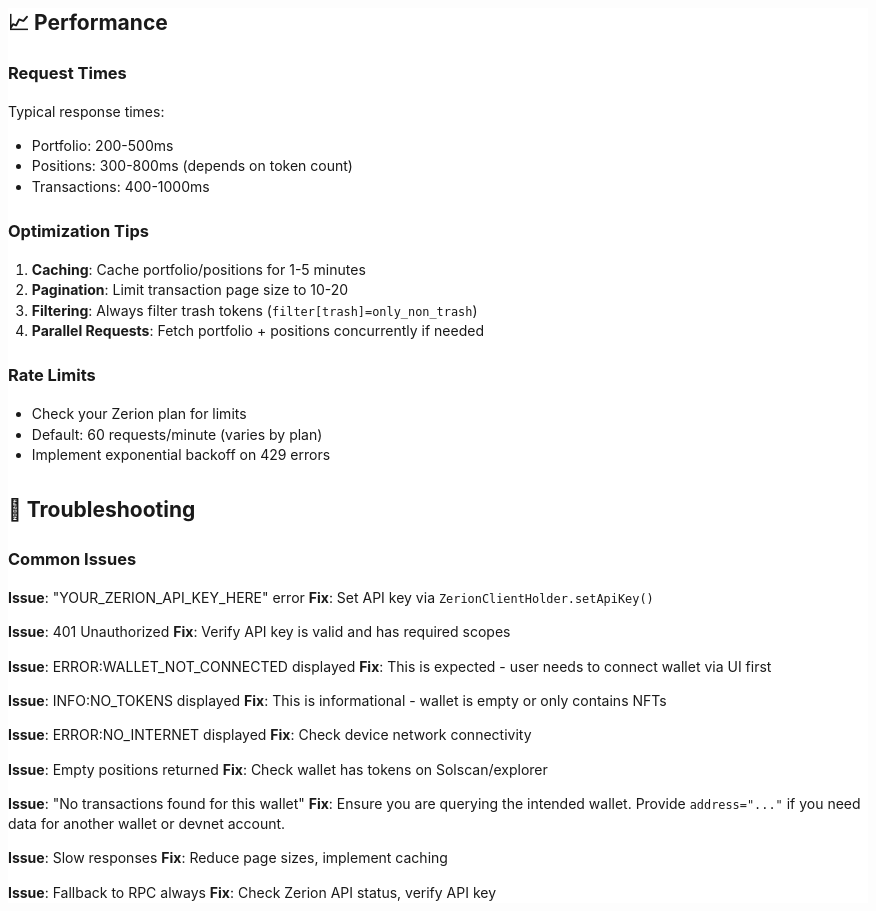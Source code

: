 ## 📈 Performance

### Request Times

Typical response times:
- Portfolio: 200-500ms
- Positions: 300-800ms (depends on token count)
- Transactions: 400-1000ms

### Optimization Tips

1. **Caching**: Cache portfolio/positions for 1-5 minutes
2. **Pagination**: Limit transaction page size to 10-20
3. **Filtering**: Always filter trash tokens (`filter[trash]=only_non_trash`)
4. **Parallel Requests**: Fetch portfolio + positions concurrently if needed

### Rate Limits

- Check your Zerion plan for limits
- Default: 60 requests/minute (varies by plan)
- Implement exponential backoff on 429 errors

## 🐛 Troubleshooting

### Common Issues

**Issue**: "YOUR_ZERION_API_KEY_HERE" error
**Fix**: Set API key via `ZerionClientHolder.setApiKey()`

**Issue**: 401 Unauthorized
**Fix**: Verify API key is valid and has required scopes

**Issue**: ERROR:WALLET_NOT_CONNECTED displayed
**Fix**: This is expected - user needs to connect wallet via UI first

**Issue**: INFO:NO_TOKENS displayed
**Fix**: This is informational - wallet is empty or only contains NFTs

**Issue**: ERROR:NO_INTERNET displayed
**Fix**: Check device network connectivity

**Issue**: Empty positions returned
**Fix**: Check wallet has tokens on Solscan/explorer

**Issue**: "No transactions found for this wallet"
**Fix**: Ensure you are querying the intended wallet. Provide `address="..."` if you need data for another wallet or devnet account.

**Issue**: Slow responses
**Fix**: Reduce page sizes, implement caching

**Issue**: Fallback to RPC always
**Fix**: Check Zerion API status, verify API key
